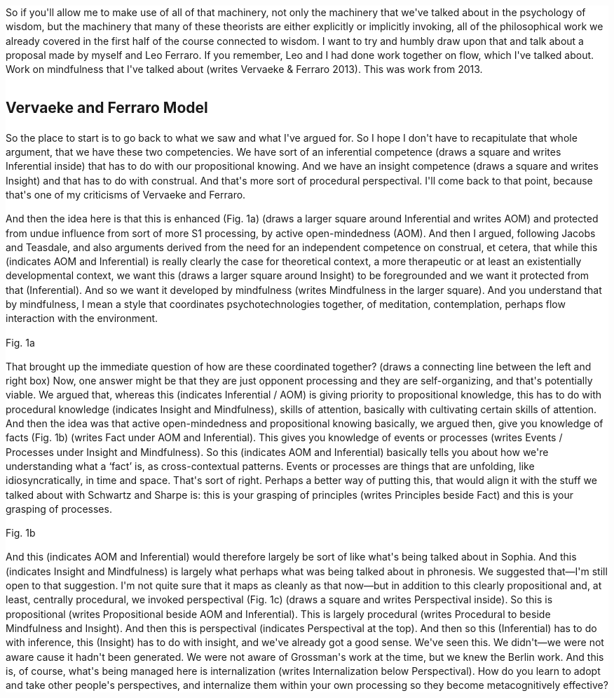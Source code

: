 So if you'll allow me to make use of all of that machinery, not only the machinery that we've talked about in the psychology of wisdom, but the machinery that many of these theorists are either explicitly or implicitly invoking, all of the philosophical work we already covered in the first half of the course connected to wisdom. I want to try and humbly draw upon that and talk about a proposal made by myself and Leo Ferraro. If you remember, Leo and I had done work together on flow, which I've talked about. Work on mindfulness that I've talked about \(writes Vervaeke & Ferraro 2013\). This was work from 2013.

## Vervaeke and Ferraro Model

So the place to start is to go back to what we saw and what I've argued for. So I hope I don't have to recapitulate that whole argument, that we have these two competencies. We have sort of an inferential competence \(draws a square and writes Inferential inside\) that has to do with our propositional knowing. And we have an insight competence \(draws a square and writes Insight\) and that has to do with construal. And that's more sort of procedural perspectival. I'll come back to that point, because that's one of my criticisms of Vervaeke and Ferraro.

And then the idea here is that this is enhanced \(Fig. 1a\) \(draws a larger square around Inferential and writes AOM\) and protected from undue influence from sort of more S1 processing, by active open-mindedness \(AOM\). And then I argued, following Jacobs and Teasdale, and also arguments derived from the need for an independent competence on construal, et cetera, that while this \(indicates AOM and Inferential\) is really clearly the case for theoretical context, a more therapeutic or at least an existentially developmental context, we want this \(draws a larger square around Insight\) to be foregrounded and we want it protected from that \(Inferential\). And so we want it developed by mindfulness \(writes Mindfulness in the larger square\). And you understand that by mindfulness, I mean a style that coordinates psychotechnologies together, of meditation, contemplation, perhaps flow interaction with the environment.

Fig. 1a

That brought up the immediate question of how are these coordinated together? \(draws a connecting line between the left and right box\) Now, one answer might be that they are just opponent processing and they are self-organizing, and that's potentially viable. We argued that, whereas this \(indicates Inferential / AOM\) is giving priority to propositional knowledge, this has to do with procedural knowledge \(indicates Insight and Mindfulness\), skills of attention, basically with cultivating certain skills of attention. And then the idea was that active open-mindedness and propositional knowing basically, we argued then, give you knowledge of facts \(Fig. 1b\) \(writes Fact under AOM and Inferential\). This gives you knowledge of events or processes \(writes Events / Processes under Insight and Mindfulness\). So this \(indicates AOM and Inferential\) basically tells you about how we're understanding what a ‘fact’ is, as cross-contextual patterns. Events or processes are things that are unfolding, like idiosyncratically, in time and space. That's sort of right. Perhaps a better way of putting this, that would align it with the stuff we talked about with Schwartz and Sharpe is: this is your grasping of principles \(writes Principles beside Fact\) and this is your grasping of processes.

Fig. 1b

And this \(indicates AOM and Inferential\) would therefore largely be sort of like what's being talked about in Sophia. And this \(indicates Insight and Mindfulness\) is largely what perhaps what was being talked about in phronesis. We suggested that—I'm still open to that suggestion. I'm not quite sure that it maps as cleanly as that now—but in addition to this clearly propositional and, at least, centrally procedural, we invoked perspectival \(Fig. 1c\) \(draws a square and writes Perspectival inside\). So this is propositional \(writes Propositional beside AOM and Inferential\). This is largely procedural \(writes Procedural to beside Mindfulness and Insight\). And then this is perspectival \(indicates Perspectival at the top\). And then so this \(Inferential\) has to do with inference, this \(Insight\) has to do with insight, and we've already got a good sense. We've seen this. We didn't—we were not aware cause it hadn't been generated. We were not aware of Grossman's work at the time, but we knew the Berlin work. And this is, of course, what's being managed here is internalization \(writes Internalization below Perspectival\). How do you learn to adopt and take other people's perspectives, and internalize them within your own processing so they become metacognitively effective?
